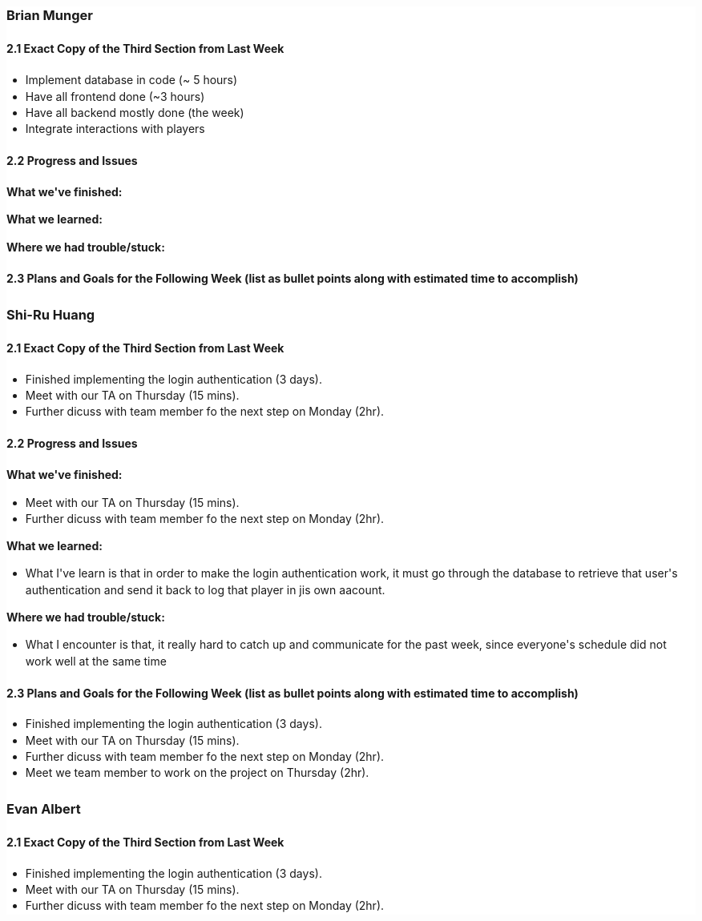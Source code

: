 ### Brian Munger

#### 2.1 Exact Copy of the Third Section from Last Week
- Implement database in code (~ 5 hours)
- Have all frontend done (~3 hours)
- Have all backend mostly done (the week)
- Integrate interactions with players

#### 2.2 Progress and Issues

**What we've finished:** 

**What we learned:**

**Where we had trouble/stuck:**

#### 2.3 Plans and Goals for the Following Week (list as bullet points along with estimated time to accomplish)

### Shi-Ru Huang

#### 2.1 Exact Copy of the Third Section from Last Week
- Finished implementing the login authentication (3 days).
- Meet with our TA on Thursday (15 mins).
- Further dicuss with team member fo the next step on Monday (2hr).

#### 2.2 Progress and Issues

**What we've finished:** 
- Meet with our TA on Thursday (15 mins).
- Further dicuss with team member fo the next step on Monday (2hr).

**What we learned:** 
- What I've learn is that in order to make the login authentication work, it must go through the database to retrieve that user's authentication and send it back to log that player in jis own aacount.

**Where we had trouble/stuck:**
- What I encounter is that, it really hard to catch up and communicate for the past week, since everyone's schedule did not work well at the same time

#### 2.3 Plans and Goals for the Following Week (list as bullet points along with estimated time to accomplish)
- Finished implementing the login authentication (3 days).
- Meet with our TA on Thursday (15 mins).
- Further dicuss with team member fo the next step on Monday (2hr).
- Meet we team member to work on the project on Thursday (2hr).

### Evan Albert

#### 2.1 Exact Copy of the Third Section from Last Week
- Finished implementing the login authentication (3 days).
- Meet with our TA on Thursday (15 mins).
- Further dicuss with team member fo the next step on Monday (2hr).
